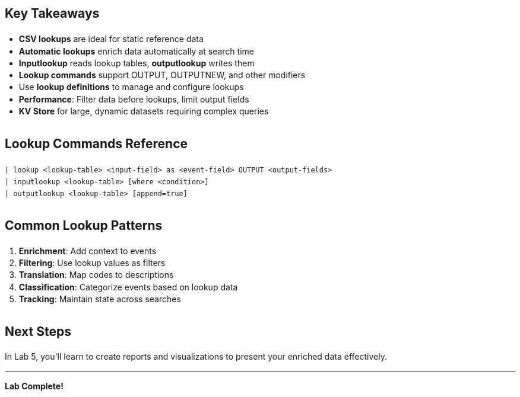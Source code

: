 
## Key Takeaways

- **CSV lookups** are ideal for static reference data
- **Automatic lookups** enrich data automatically at search time
- **Inputlookup** reads lookup tables, **outputlookup** writes them
- **Lookup commands** support OUTPUT, OUTPUTNEW, and other modifiers
- Use **lookup definitions** to manage and configure lookups
- **Performance**: Filter data before lookups, limit output fields
- **KV Store** for large, dynamic datasets requiring complex queries

## Lookup Commands Reference

```
| lookup <lookup-table> <input-field> as <event-field> OUTPUT <output-fields>
| inputlookup <lookup-table> [where <condition>]
| outputlookup <lookup-table> [append=true]
```

## Common Lookup Patterns

1. **Enrichment**: Add context to events
2. **Filtering**: Use lookup values as filters
3. **Translation**: Map codes to descriptions
4. **Classification**: Categorize events based on lookup data
5. **Tracking**: Maintain state across searches

## Next Steps

In Lab 5, you'll learn to create reports and visualizations to present your enriched data effectively.

---

**Lab Complete!**
